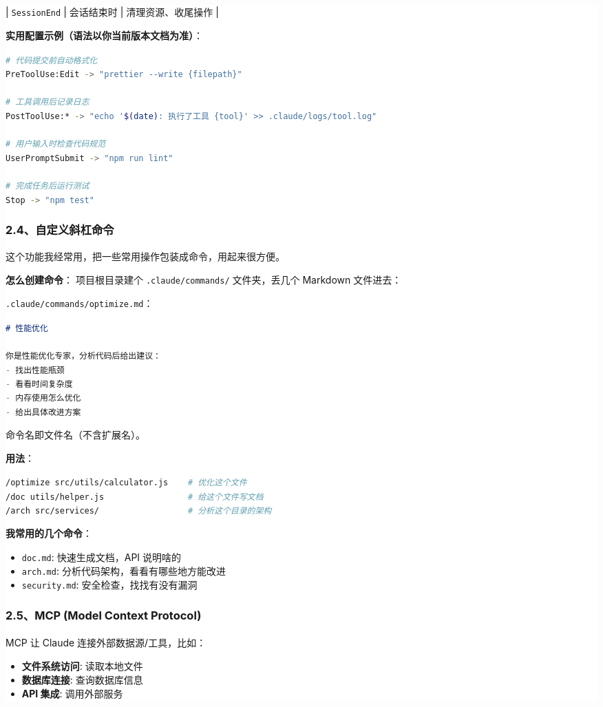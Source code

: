 | `SessionEnd` | 会话结束时 | 清理资源、收尾操作 |

**实用配置示例（语法以你当前版本文档为准）**：

```bash
# 代码提交前自动格式化
PreToolUse:Edit -> "prettier --write {filepath}"

# 工具调用后记录日志
PostToolUse:* -> "echo '$(date): 执行了工具 {tool}' >> .claude/logs/tool.log"

# 用户输入时检查代码规范
UserPromptSubmit -> "npm run lint"

# 完成任务后运行测试
Stop -> "npm test"
```

### 2.4、自定义斜杠命令

这个功能我经常用，把一些常用操作包装成命令，用起来很方便。

**怎么创建命令**：
项目根目录建个 `.claude/commands/` 文件夹，丢几个 Markdown 文件进去：

`.claude/commands/optimize.md`：
```markdown
# 性能优化

你是性能优化专家，分析代码后给出建议：
- 找出性能瓶颈
- 看看时间复杂度
- 内存使用怎么优化
- 给出具体改进方案
```

命令名即文件名（不含扩展名）。

**用法**：
```bash
/optimize src/utils/calculator.js    # 优化这个文件
/doc utils/helper.js                 # 给这个文件写文档
/arch src/services/                  # 分析这个目录的架构
```

**我常用的几个命令**：

- `doc.md`: 快速生成文档，API 说明啥的
- `arch.md`: 分析代码架构，看看有哪些地方能改进
- `security.md`: 安全检查，找找有没有漏洞

### 2.5、MCP (Model Context Protocol)

MCP 让 Claude 连接外部数据源/工具，比如：

- **文件系统访问**: 读取本地文件
- **数据库连接**: 查询数据库信息
- **API 集成**: 调用外部服务
